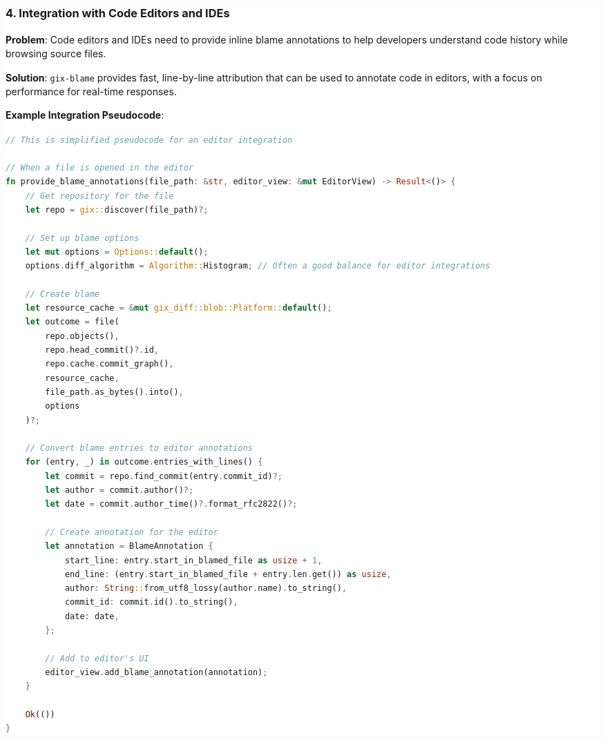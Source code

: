### 4. Integration with Code Editors and IDEs

**Problem**:
Code editors and IDEs need to provide inline blame annotations to help developers understand code history while browsing source files.

**Solution**:
`gix-blame` provides fast, line-by-line attribution that can be used to annotate code in editors, with a focus on performance for real-time responses.

**Example Integration Pseudocode**:
```rust
// This is simplified pseudocode for an editor integration

// When a file is opened in the editor
fn provide_blame_annotations(file_path: &str, editor_view: &mut EditorView) -> Result<()> {
    // Get repository for the file
    let repo = gix::discover(file_path)?;
    
    // Set up blame options
    let mut options = Options::default();
    options.diff_algorithm = Algorithm::Histogram; // Often a good balance for editor integrations
    
    // Create blame
    let resource_cache = &mut gix_diff::blob::Platform::default();
    let outcome = file(
        repo.objects(), 
        repo.head_commit()?.id, 
        repo.cache.commit_graph(),
        resource_cache,
        file_path.as_bytes().into(),
        options
    )?;
    
    // Convert blame entries to editor annotations
    for (entry, _) in outcome.entries_with_lines() {
        let commit = repo.find_commit(entry.commit_id)?;
        let author = commit.author()?;
        let date = commit.author_time()?.format_rfc2822()?;
        
        // Create annotation for the editor
        let annotation = BlameAnnotation {
            start_line: entry.start_in_blamed_file as usize + 1,
            end_line: (entry.start_in_blamed_file + entry.len.get()) as usize,
            author: String::from_utf8_lossy(author.name).to_string(),
            commit_id: commit.id().to_string(),
            date: date,
        };
        
        // Add to editor's UI
        editor_view.add_blame_annotation(annotation);
    }
    
    Ok(())
}
```
